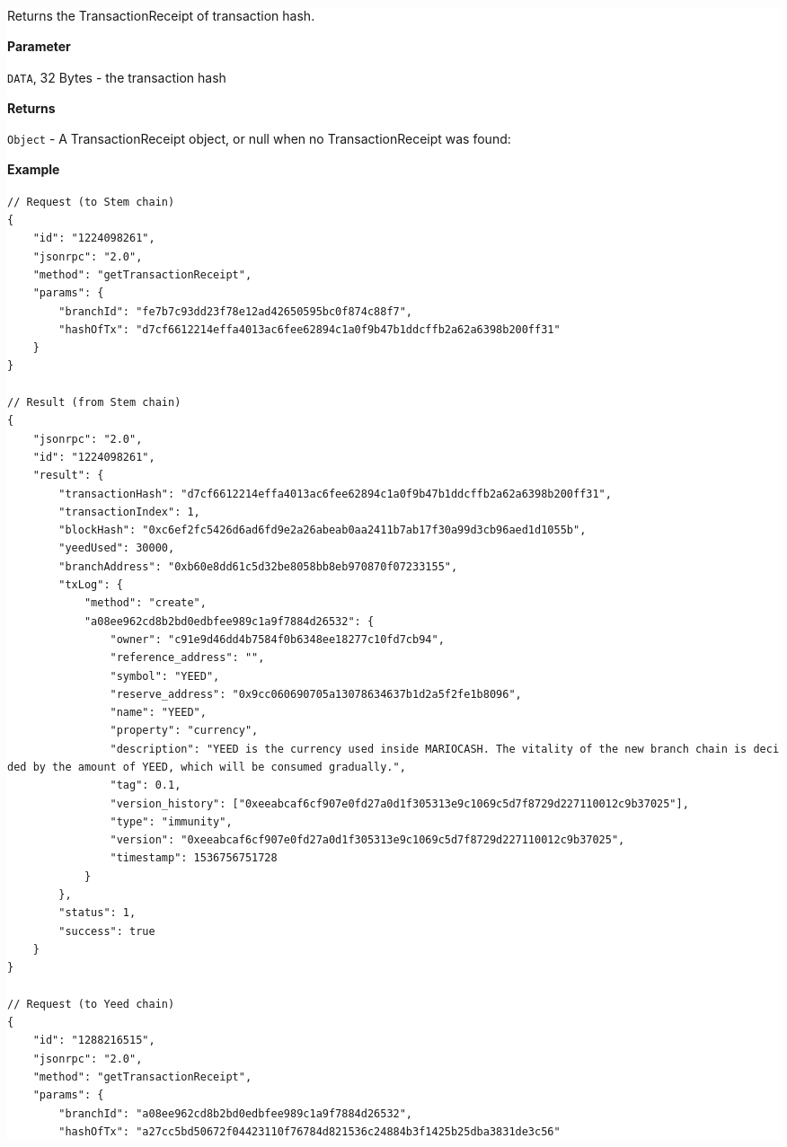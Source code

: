 Returns the TransactionReceipt of transaction hash.

**Parameter**

`DATA`, 32 Bytes - the transaction hash

**Returns**

`Object` - A TransactionReceipt object, or null when no TransactionReceipt was found:

**Example**

```
// Request (to Stem chain)
{
	"id": "1224098261",
	"jsonrpc": "2.0",
	"method": "getTransactionReceipt",
	"params": {
		"branchId": "fe7b7c93dd23f78e12ad42650595bc0f874c88f7",
		"hashOfTx": "d7cf6612214effa4013ac6fee62894c1a0f9b47b1ddcffb2a62a6398b200ff31"
	}
}

// Result (from Stem chain)
{
	"jsonrpc": "2.0",
	"id": "1224098261",
	"result": {
		"transactionHash": "d7cf6612214effa4013ac6fee62894c1a0f9b47b1ddcffb2a62a6398b200ff31",
		"transactionIndex": 1,
		"blockHash": "0xc6ef2fc5426d6ad6fd9e2a26abeab0aa2411b7ab17f30a99d3cb96aed1d1055b",
		"yeedUsed": 30000,
		"branchAddress": "0xb60e8dd61c5d32be8058bb8eb970870f07233155",
		"txLog": {
			"method": "create",
			"a08ee962cd8b2bd0edbfee989c1a9f7884d26532": {
				"owner": "c91e9d46dd4b7584f0b6348ee18277c10fd7cb94",
				"reference_address": "",
				"symbol": "YEED",
				"reserve_address": "0x9cc060690705a13078634637b1d2a5f2fe1b8096",
				"name": "YEED",
				"property": "currency",
				"description": "YEED is the currency used inside MARIOCASH. The vitality of the new branch chain is decided by the amount of YEED, which will be consumed gradually.",
				"tag": 0.1,
				"version_history": ["0xeeabcaf6cf907e0fd27a0d1f305313e9c1069c5d7f8729d227110012c9b37025"],
				"type": "immunity",
				"version": "0xeeabcaf6cf907e0fd27a0d1f305313e9c1069c5d7f8729d227110012c9b37025",
				"timestamp": 1536756751728
			}
		},
		"status": 1,
		"success": true
	}
}

// Request (to Yeed chain)
{
	"id": "1288216515",
	"jsonrpc": "2.0",
	"method": "getTransactionReceipt",
	"params": {
		"branchId": "a08ee962cd8b2bd0edbfee989c1a9f7884d26532",
		"hashOfTx": "a27cc5bd50672f04423110f76784d821536c24884b3f1425b25dba3831de3c56"
```